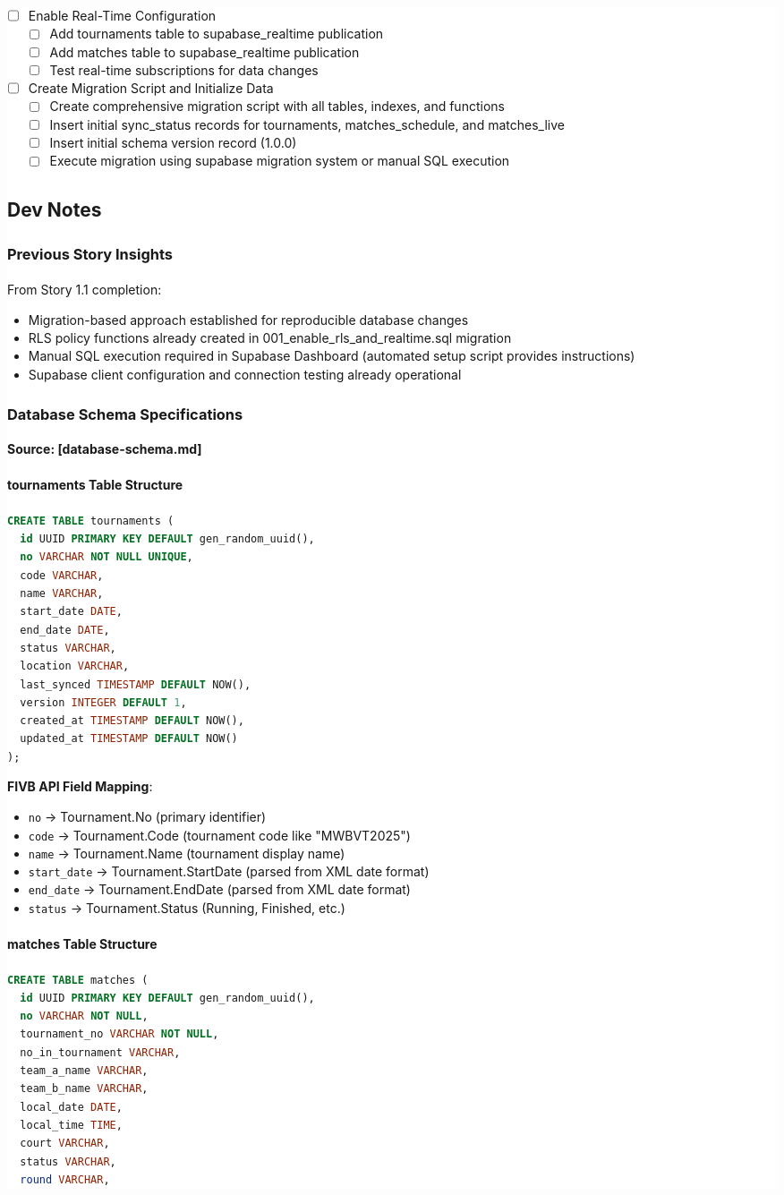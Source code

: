 - [ ] Enable Real-Time Configuration
  - [ ] Add tournaments table to supabase_realtime publication
  - [ ] Add matches table to supabase_realtime publication
  - [ ] Test real-time subscriptions for data changes

- [ ] Create Migration Script and Initialize Data
  - [ ] Create comprehensive migration script with all tables, indexes, and functions
  - [ ] Insert initial sync_status records for tournaments, matches_schedule, and matches_live
  - [ ] Insert initial schema version record (1.0.0)
  - [ ] Execute migration using supabase migration system or manual SQL execution

## Dev Notes

### Previous Story Insights
From Story 1.1 completion:
- Migration-based approach established for reproducible database changes
- RLS policy functions already created in 001_enable_rls_and_realtime.sql migration
- Manual SQL execution required in Supabase Dashboard (automated setup script provides instructions)
- Supabase client configuration and connection testing already operational

### Database Schema Specifications
**Source: [database-schema.md]**

#### tournaments Table Structure
```sql
CREATE TABLE tournaments (
  id UUID PRIMARY KEY DEFAULT gen_random_uuid(),
  no VARCHAR NOT NULL UNIQUE,
  code VARCHAR,
  name VARCHAR,
  start_date DATE,
  end_date DATE,
  status VARCHAR,
  location VARCHAR,
  last_synced TIMESTAMP DEFAULT NOW(),
  version INTEGER DEFAULT 1,
  created_at TIMESTAMP DEFAULT NOW(),
  updated_at TIMESTAMP DEFAULT NOW()
);
```

**FIVB API Field Mapping**:
- `no` → Tournament.No (primary identifier)
- `code` → Tournament.Code (tournament code like "MWBVT2025")  
- `name` → Tournament.Name (tournament display name)
- `start_date` → Tournament.StartDate (parsed from XML date format)
- `end_date` → Tournament.EndDate (parsed from XML date format)
- `status` → Tournament.Status (Running, Finished, etc.)

#### matches Table Structure  
```sql
CREATE TABLE matches (
  id UUID PRIMARY KEY DEFAULT gen_random_uuid(),
  no VARCHAR NOT NULL,
  tournament_no VARCHAR NOT NULL,
  no_in_tournament VARCHAR,
  team_a_name VARCHAR,
  team_b_name VARCHAR,
  local_date DATE,
  local_time TIME,
  court VARCHAR,
  status VARCHAR,
  round VARCHAR,
```